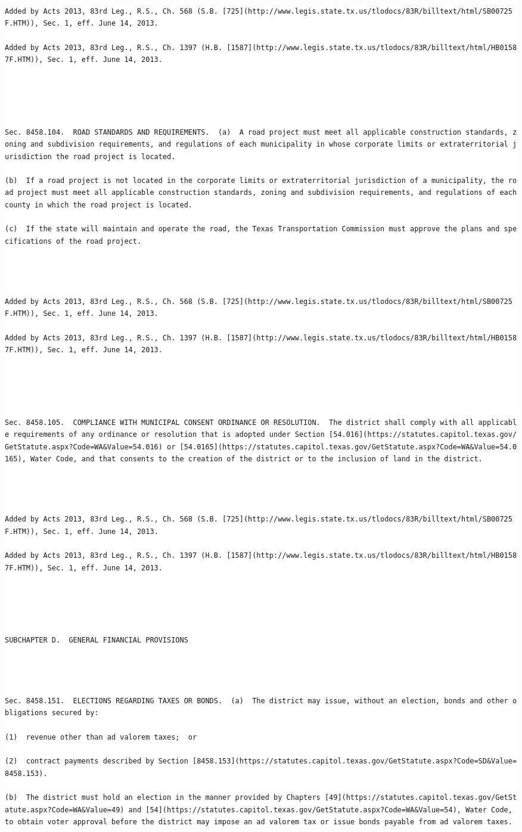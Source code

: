     Added by Acts 2013, 83rd Leg., R.S., Ch. 568 (S.B. [725](http://www.legis.state.tx.us/tlodocs/83R/billtext/html/SB00725F.HTM)), Sec. 1, eff. June 14, 2013.
    
    Added by Acts 2013, 83rd Leg., R.S., Ch. 1397 (H.B. [1587](http://www.legis.state.tx.us/tlodocs/83R/billtext/html/HB01587F.HTM)), Sec. 1, eff. June 14, 2013.
    
    
    
    
    
    Sec. 8458.104.  ROAD STANDARDS AND REQUIREMENTS.  (a)  A road project must meet all applicable construction standards, zoning and subdivision requirements, and regulations of each municipality in whose corporate limits or extraterritorial jurisdiction the road project is located.
    
    (b)  If a road project is not located in the corporate limits or extraterritorial jurisdiction of a municipality, the road project must meet all applicable construction standards, zoning and subdivision requirements, and regulations of each county in which the road project is located.
    
    (c)  If the state will maintain and operate the road, the Texas Transportation Commission must approve the plans and specifications of the road project.
    
    
    
    
    Added by Acts 2013, 83rd Leg., R.S., Ch. 568 (S.B. [725](http://www.legis.state.tx.us/tlodocs/83R/billtext/html/SB00725F.HTM)), Sec. 1, eff. June 14, 2013.
    
    Added by Acts 2013, 83rd Leg., R.S., Ch. 1397 (H.B. [1587](http://www.legis.state.tx.us/tlodocs/83R/billtext/html/HB01587F.HTM)), Sec. 1, eff. June 14, 2013.
    
    
    
    
    
    Sec. 8458.105.  COMPLIANCE WITH MUNICIPAL CONSENT ORDINANCE OR RESOLUTION.  The district shall comply with all applicable requirements of any ordinance or resolution that is adopted under Section [54.016](https://statutes.capitol.texas.gov/GetStatute.aspx?Code=WA&Value=54.016) or [54.0165](https://statutes.capitol.texas.gov/GetStatute.aspx?Code=WA&Value=54.0165), Water Code, and that consents to the creation of the district or to the inclusion of land in the district.
    
    
    
    
    Added by Acts 2013, 83rd Leg., R.S., Ch. 568 (S.B. [725](http://www.legis.state.tx.us/tlodocs/83R/billtext/html/SB00725F.HTM)), Sec. 1, eff. June 14, 2013.
    
    Added by Acts 2013, 83rd Leg., R.S., Ch. 1397 (H.B. [1587](http://www.legis.state.tx.us/tlodocs/83R/billtext/html/HB01587F.HTM)), Sec. 1, eff. June 14, 2013.
    
    
    
    
    
    SUBCHAPTER D.  GENERAL FINANCIAL PROVISIONS
    
      
    
    
    Sec. 8458.151.  ELECTIONS REGARDING TAXES OR BONDS.  (a)  The district may issue, without an election, bonds and other obligations secured by:
    
    (1)  revenue other than ad valorem taxes;  or
    
    (2)  contract payments described by Section [8458.153](https://statutes.capitol.texas.gov/GetStatute.aspx?Code=SD&Value=8458.153).
    
    (b)  The district must hold an election in the manner provided by Chapters [49](https://statutes.capitol.texas.gov/GetStatute.aspx?Code=WA&Value=49) and [54](https://statutes.capitol.texas.gov/GetStatute.aspx?Code=WA&Value=54), Water Code, to obtain voter approval before the district may impose an ad valorem tax or issue bonds payable from ad valorem taxes.
    